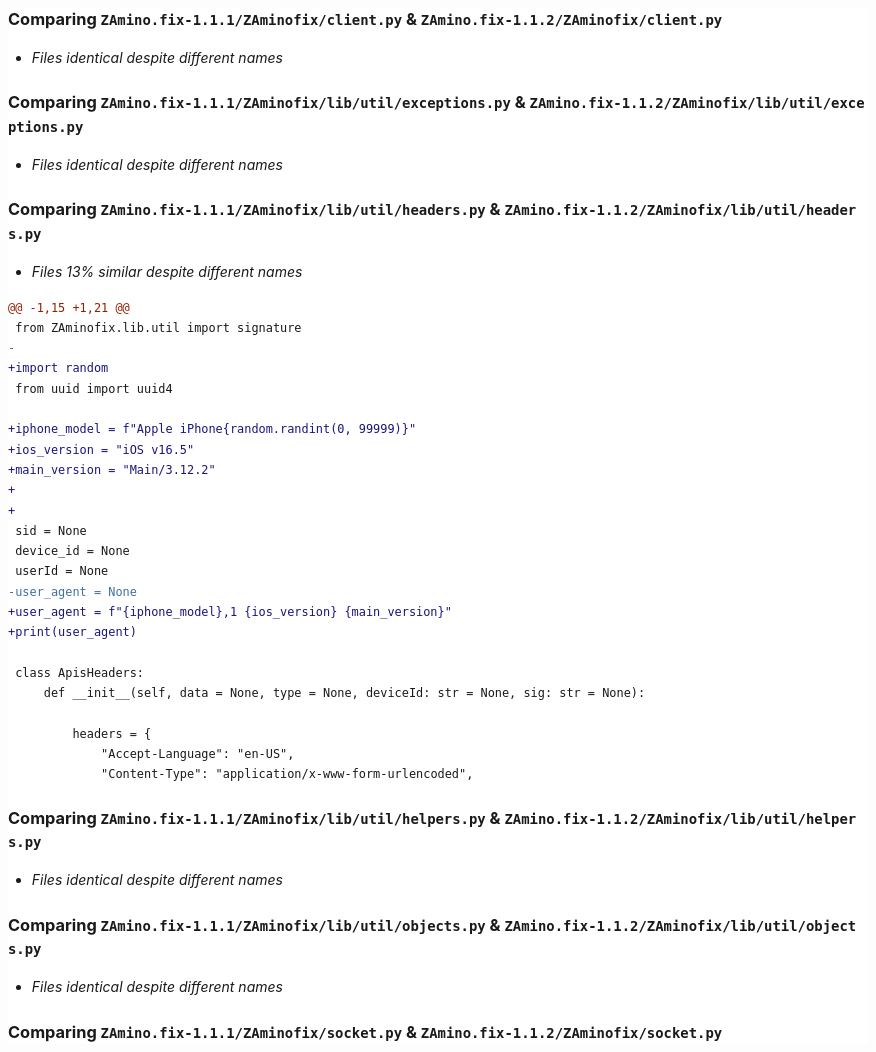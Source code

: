 ### Comparing `ZAmino.fix-1.1.1/ZAminofix/client.py` & `ZAmino.fix-1.1.2/ZAminofix/client.py`

 * *Files identical despite different names*

### Comparing `ZAmino.fix-1.1.1/ZAminofix/lib/util/exceptions.py` & `ZAmino.fix-1.1.2/ZAminofix/lib/util/exceptions.py`

 * *Files identical despite different names*

### Comparing `ZAmino.fix-1.1.1/ZAminofix/lib/util/headers.py` & `ZAmino.fix-1.1.2/ZAminofix/lib/util/headers.py`

 * *Files 13% similar despite different names*

```diff
@@ -1,15 +1,21 @@
 from ZAminofix.lib.util import signature
-
+import random
 from uuid import uuid4
 
+iphone_model = f"Apple iPhone{random.randint(0, 99999)}"
+ios_version = "iOS v16.5"
+main_version = "Main/3.12.2"
+
+
 sid = None
 device_id = None
 userId = None
-user_agent = None
+user_agent = f"{iphone_model},1 {ios_version} {main_version}"
+print(user_agent)
 
 class ApisHeaders:
     def __init__(self, data = None, type = None, deviceId: str = None, sig: str = None):
 
         headers = {
             "Accept-Language": "en-US",
             "Content-Type": "application/x-www-form-urlencoded",
```

### Comparing `ZAmino.fix-1.1.1/ZAminofix/lib/util/helpers.py` & `ZAmino.fix-1.1.2/ZAminofix/lib/util/helpers.py`

 * *Files identical despite different names*

### Comparing `ZAmino.fix-1.1.1/ZAminofix/lib/util/objects.py` & `ZAmino.fix-1.1.2/ZAminofix/lib/util/objects.py`

 * *Files identical despite different names*

### Comparing `ZAmino.fix-1.1.1/ZAminofix/socket.py` & `ZAmino.fix-1.1.2/ZAminofix/socket.py`

